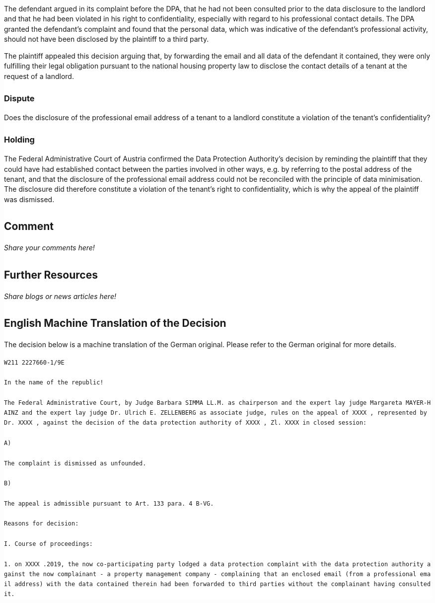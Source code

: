 The defendant argued in its complaint before the DPA, that he had not been consulted prior to the data disclosure to the landlord and that he had been violated in his right to confidentiality, especially with regard to his professional contact details. The DPA granted the defendant’s complaint and found that the personal data, which was indicative of the defendant’s professional activity, should not have been disclosed by the plaintiff to a third party.

The plaintiff appealed this decision arguing that, by forwarding the email and all data of the defendant it contained, they were only fulfilling their legal obligation pursuant to the national housing property law to disclose the contact details of a tenant at the request of a landlord.

### Dispute

Does the disclosure of the professional email address of a tenant to a landlord constitute a violation of the tenant’s confidentiality?

### Holding

The Federal Administrative Court of Austria confirmed the Data Protection Authority’s decision by reminding the plaintiff that they could have had established contact between the parties involved in other ways, e.g. by referring to the postal address of the tenant, and that the disclosure of the professional email address could not be reconciled with the principle of data minimisation. The disclosure did therefore constitute a violation of the tenant’s right to confidentiality, which is why the appeal of the plaintiff was dismissed.

## Comment

_Share your comments here!_

## Further Resources

_Share blogs or news articles here!_

## English Machine Translation of the Decision

The decision below is a machine translation of the German original. Please refer to the German original for more details.

```
W211 2227660-1/9E

In the name of the republic!

The Federal Administrative Court, by Judge Barbara SIMMA LL.M. as chairperson and the expert lay judge Margareta MAYER-HAINZ and the expert lay judge Dr. Ulrich E. ZELLENBERG as associate judge, rules on the appeal of XXXX , represented by Dr. XXXX , against the decision of the data protection authority of XXXX , Zl. XXXX in closed session:

A)

The complaint is dismissed as unfounded.

B)

The appeal is admissible pursuant to Art. 133 para. 4 B-VG.

Reasons for decision:

I. Course of proceedings:

1. on XXXX .2019, the now co-participating party lodged a data protection complaint with the data protection authority against the now complainant - a property management company - complaining that an enclosed email (from a professional email address) with the data contained therein had been forwarded to third parties without the complainant having consulted it.

```